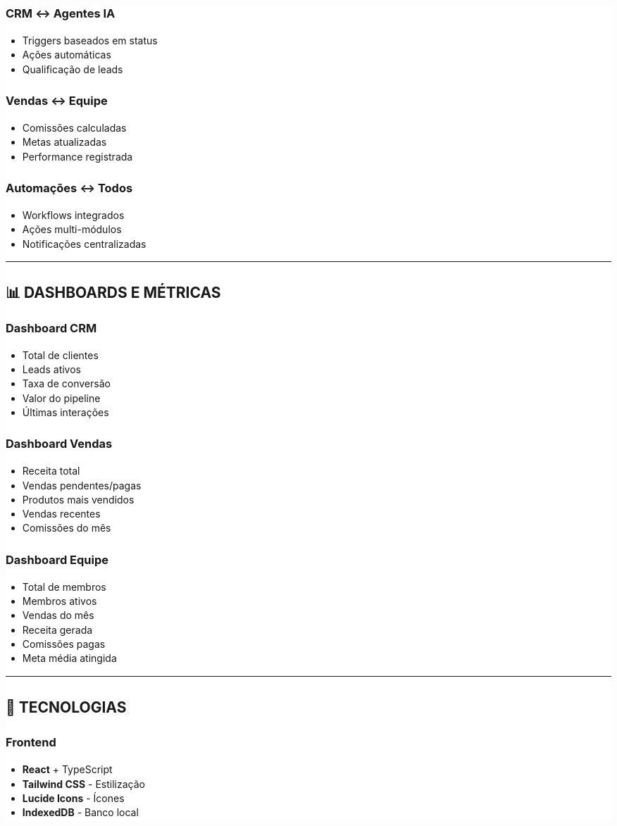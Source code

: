 ### CRM ↔️ Agentes IA
- Triggers baseados em status
- Ações automáticas
- Qualificação de leads

### Vendas ↔️ Equipe
- Comissões calculadas
- Metas atualizadas
- Performance registrada

### Automações ↔️ Todos
- Workflows integrados
- Ações multi-módulos
- Notificações centralizadas

---

## 📊 DASHBOARDS E MÉTRICAS

### Dashboard CRM
- Total de clientes
- Leads ativos
- Taxa de conversão
- Valor do pipeline
- Últimas interações

### Dashboard Vendas
- Receita total
- Vendas pendentes/pagas
- Produtos mais vendidos
- Vendas recentes
- Comissões do mês

### Dashboard Equipe
- Total de membros
- Membros ativos
- Vendas do mês
- Receita gerada
- Comissões pagas
- Meta média atingida

---

## 🚀 TECNOLOGIAS

### Frontend
- **React** + TypeScript
- **Tailwind CSS** - Estilização
- **Lucide Icons** - Ícones
- **IndexedDB** - Banco local
